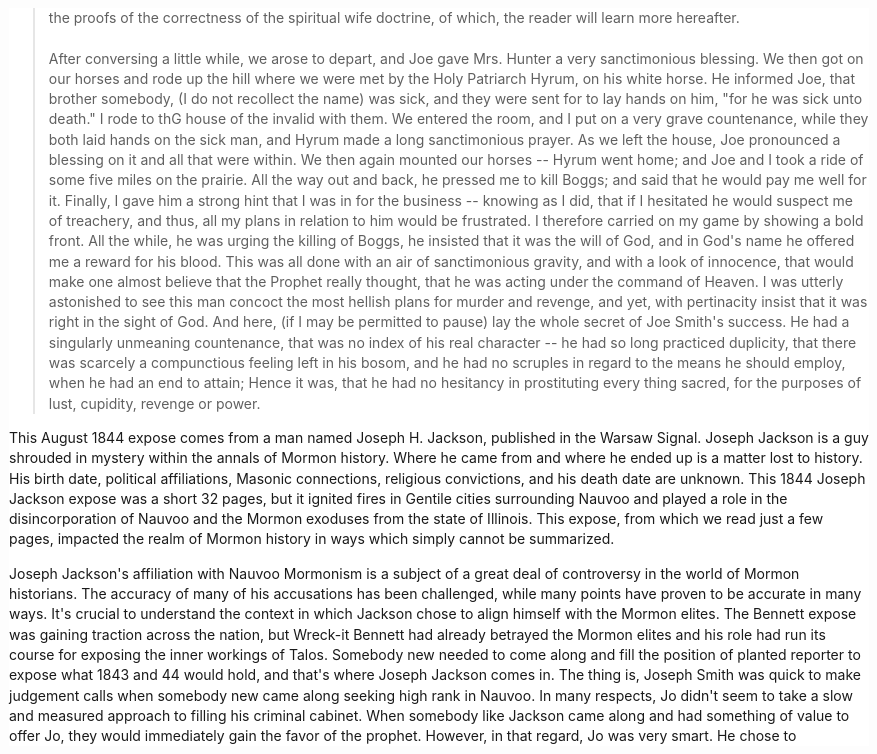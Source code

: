 > the proofs of the correctness of the spiritual wife doctrine, of
> which, the reader will learn more hereafter. \
> \
> After conversing a little while, we arose to depart, and Joe gave Mrs.
> Hunter a very sanctimonious blessing. We then got on our horses and
> rode up the hill where we were met by the Holy Patriarch Hyrum, on his
> white horse. He informed Joe, that brother somebody, (I do not
> recollect the name) was sick, and they were sent for to lay hands on
> him, \"for he was sick unto death.\" I rode to thG house of the
> invalid with them. We entered the room, and I put on a very grave
> countenance, while they both laid hands on the sick man, and Hyrum
> made a long sanctimonious prayer. As we left the house, Joe pronounced
> a blessing on it and all that were within. We then again mounted our
> horses \-- Hyrum went home; and Joe and I took a ride of some five
> miles on the prairie. All the way out and back, he pressed me to kill
> Boggs; and said that he would pay me well for it. Finally, I gave him
> a strong hint that I was in for the business \-- knowing as I did,
> that if I hesitated he would suspect me of treachery, and thus, all my
> plans in relation to him would be frustrated. I therefore carried on
> my game by showing a bold front. All the while, he was urging the
> killing of Boggs, he insisted that it was the will of God, and in
> God\'s name he offered me a reward for his blood. This was all done
> with an air of sanctimonious gravity, and with a look of innocence,
> that would make one almost believe that the Prophet really thought,
> that he was acting under the command of Heaven. I was utterly
> astonished to see this man concoct the most hellish plans for murder
> and revenge, and yet, with pertinacity insist that it was right in the
> sight of God. And here, (if I may be permitted to pause) lay the whole
> secret of Joe Smith\'s success. He had a singularly unmeaning
> countenance, that was no index of his real character \-- he had so
> long practiced duplicity, that there was scarcely a compunctious
> feeling left in his bosom, and he had no scruples in regard to the
> means he should employ, when he had an end to attain; Hence it was,
> that he had no hesitancy in prostituting every thing sacred, for the
> purposes of lust, cupidity, revenge or power. 

This August 1844 expose comes from a man named Joseph H. Jackson,
published in the Warsaw Signal. Joseph Jackson is a guy shrouded in
mystery within the annals of Mormon history. Where he came from and
where he ended up is a matter lost to history. His birth date, political
affiliations, Masonic connections, religious convictions, and his death
date are unknown. This 1844 Joseph Jackson expose was a short 32 pages,
but it ignited fires in Gentile cities surrounding Nauvoo and played a
role in the disincorporation of Nauvoo and the Mormon exoduses from the
state of Illinois. This expose, from which we read just a few pages,
impacted the realm of Mormon history in ways which simply cannot be
summarized.

Joseph Jackson's affiliation with Nauvoo Mormonism is a subject of a
great deal of controversy in the world of Mormon historians. The
accuracy of many of his accusations has been challenged, while many
points have proven to be accurate in many ways. It's crucial to
understand the context in which Jackson chose to align himself with the
Mormon elites. The Bennett expose was gaining traction across the
nation, but Wreck-it Bennett had already betrayed the Mormon elites and
his role had run its course for exposing the inner workings of Talos.
Somebody new needed to come along and fill the position of planted
reporter to expose what 1843 and 44 would hold, and that's where Joseph
Jackson comes in. The thing is, Joseph Smith was quick to make judgement
calls when somebody new came along seeking high rank in Nauvoo. In many
respects, Jo didn't seem to take a slow and measured approach to filling
his criminal cabinet. When somebody like Jackson came along and had
something of value to offer Jo, they would immediately gain the favor of
the prophet. However, in that regard, Jo was very smart. He chose to